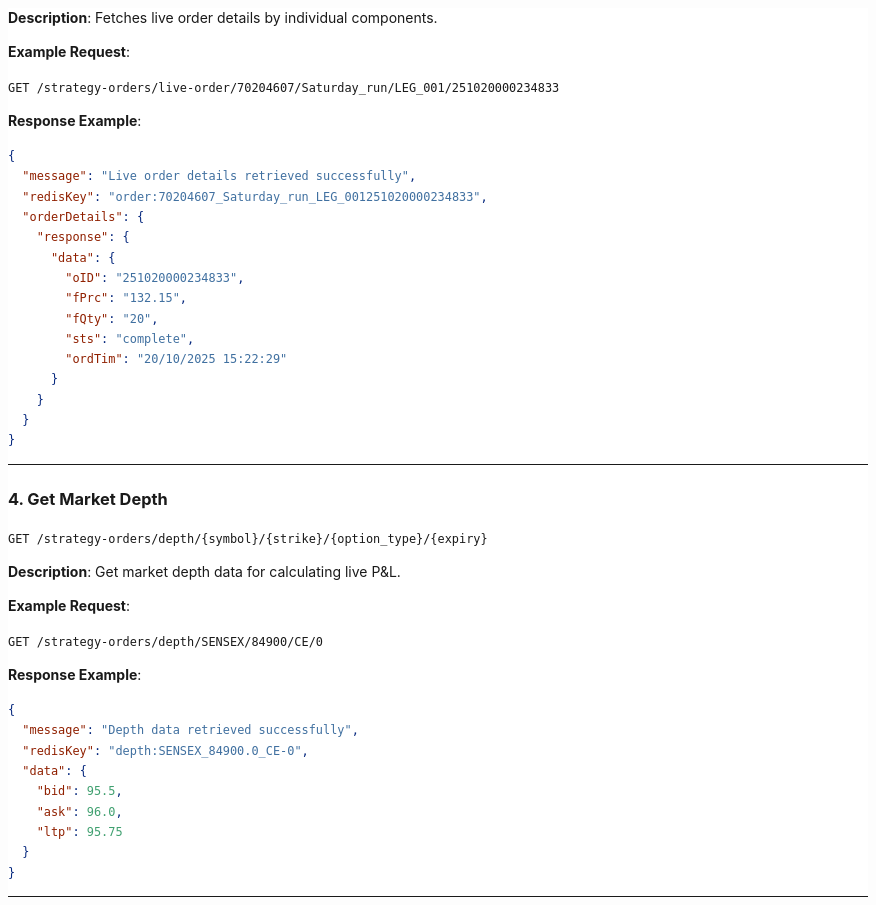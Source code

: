 **Description**: Fetches live order details by individual components.

**Example Request**:

```
GET /strategy-orders/live-order/70204607/Saturday_run/LEG_001/251020000234833
```

**Response Example**:

```json
{
  "message": "Live order details retrieved successfully",
  "redisKey": "order:70204607_Saturday_run_LEG_001251020000234833",
  "orderDetails": {
    "response": {
      "data": {
        "oID": "251020000234833",
        "fPrc": "132.15",
        "fQty": "20",
        "sts": "complete",
        "ordTim": "20/10/2025 15:22:29"
      }
    }
  }
}
```

---

### 4. Get Market Depth

```http
GET /strategy-orders/depth/{symbol}/{strike}/{option_type}/{expiry}
```

**Description**: Get market depth data for calculating live P&L.

**Example Request**:

```
GET /strategy-orders/depth/SENSEX/84900/CE/0
```

**Response Example**:

```json
{
  "message": "Depth data retrieved successfully",
  "redisKey": "depth:SENSEX_84900.0_CE-0",
  "data": {
    "bid": 95.5,
    "ask": 96.0,
    "ltp": 95.75
  }
}
```

---